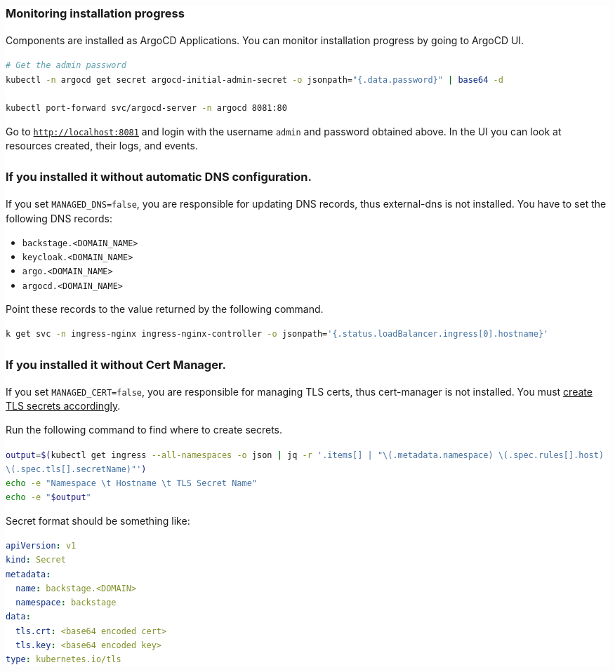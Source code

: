 
### Monitoring installation progress

Components are installed as ArgoCD Applications. You can monitor installation progress by going to ArgoCD UI. 

```bash
# Get the admin password 
kubectl -n argocd get secret argocd-initial-admin-secret -o jsonpath="{.data.password}" | base64 -d

kubectl port-forward svc/argocd-server -n argocd 8081:80
```

Go to [`http://localhost:8081`](http://localhost:8081) and login with the username `admin` and password obtained above. In the UI you can look at resources created, their logs, and events.


### If you installed it without automatic DNS configuration.

If you set `MANAGED_DNS=false`, you are responsible for updating DNS records, thus external-dns is not installed. You have to set the following DNS records:
- `backstage.<DOMAIN_NAME>`
- `keycloak.<DOMAIN_NAME>`
- `argo.<DOMAIN_NAME>`
- `argocd.<DOMAIN_NAME>`

Point these records to the value returned by the following command. 

```bash
k get svc -n ingress-nginx ingress-nginx-controller -o jsonpath='{.status.loadBalancer.ingress[0].hostname}'
```

### If you installed it without Cert Manager.

If you set `MANAGED_CERT=false`, you are responsible for managing TLS certs, thus cert-manager is not installed. You must [create TLS secrets accordingly](https://kubernetes.io/docs/concepts/services-networking/ingress/#tls).

Run the following command to find where to create secrets.

```bash
output=$(kubectl get ingress --all-namespaces -o json | jq -r '.items[] | "\(.metadata.namespace) \(.spec.rules[].host) \(.spec.tls[].secretName)"')
echo -e "Namespace \t Hostname \t TLS Secret Name"
echo -e "$output"
```

Secret format should be something like:

```yaml
apiVersion: v1
kind: Secret
metadata:
  name: backstage.<DOMAIN>
  namespace: backstage
data:
  tls.crt: <base64 encoded cert>
  tls.key: <base64 encoded key>
type: kubernetes.io/tls

```
